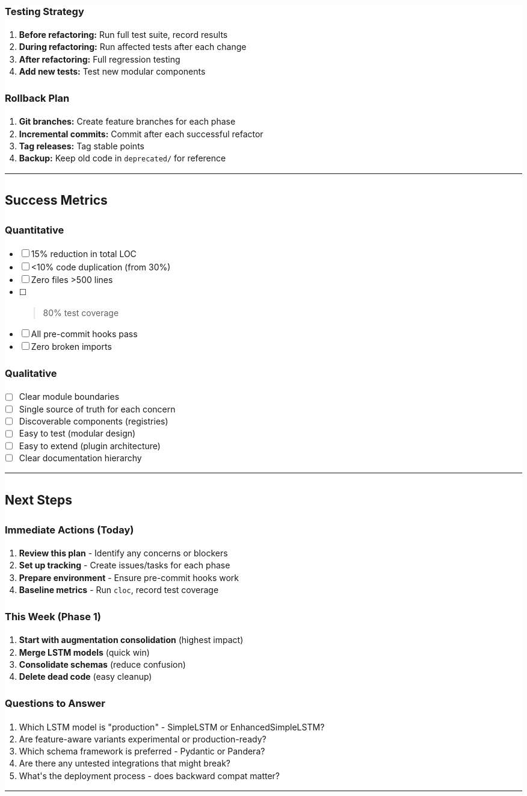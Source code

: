 ### Testing Strategy
1. **Before refactoring:** Run full test suite, record results
2. **During refactoring:** Run affected tests after each change
3. **After refactoring:** Full regression testing
4. **Add new tests:** Test new modular components

### Rollback Plan
1. **Git branches:** Create feature branches for each phase
2. **Incremental commits:** Commit after each successful refactor
3. **Tag releases:** Tag stable points
4. **Backup:** Keep old code in `deprecated/` for reference

---

## Success Metrics

### Quantitative
- [ ] 15% reduction in total LOC
- [ ] <10% code duplication (from 30%)
- [ ] Zero files >500 lines
- [ ] >80% test coverage
- [ ] All pre-commit hooks pass
- [ ] Zero broken imports

### Qualitative
- [ ] Clear module boundaries
- [ ] Single source of truth for each concern
- [ ] Discoverable components (registries)
- [ ] Easy to test (modular design)
- [ ] Easy to extend (plugin architecture)
- [ ] Clear documentation hierarchy

---

## Next Steps

### Immediate Actions (Today)
1. **Review this plan** - Identify any concerns or blockers
2. **Set up tracking** - Create issues/tasks for each phase
3. **Prepare environment** - Ensure pre-commit hooks work
4. **Baseline metrics** - Run `cloc`, record test coverage

### This Week (Phase 1)
1. **Start with augmentation consolidation** (highest impact)
2. **Merge LSTM models** (quick win)
3. **Consolidate schemas** (reduce confusion)
4. **Delete dead code** (easy cleanup)

### Questions to Answer
1. Which LSTM model is "production" - SimpleLSTM or EnhancedSimpleLSTM?
2. Are feature-aware variants experimental or production-ready?
3. Which schema framework is preferred - Pydantic or Pandera?
4. Are there any untested integrations that might break?
5. What's the deployment process - does backward compat matter?

---